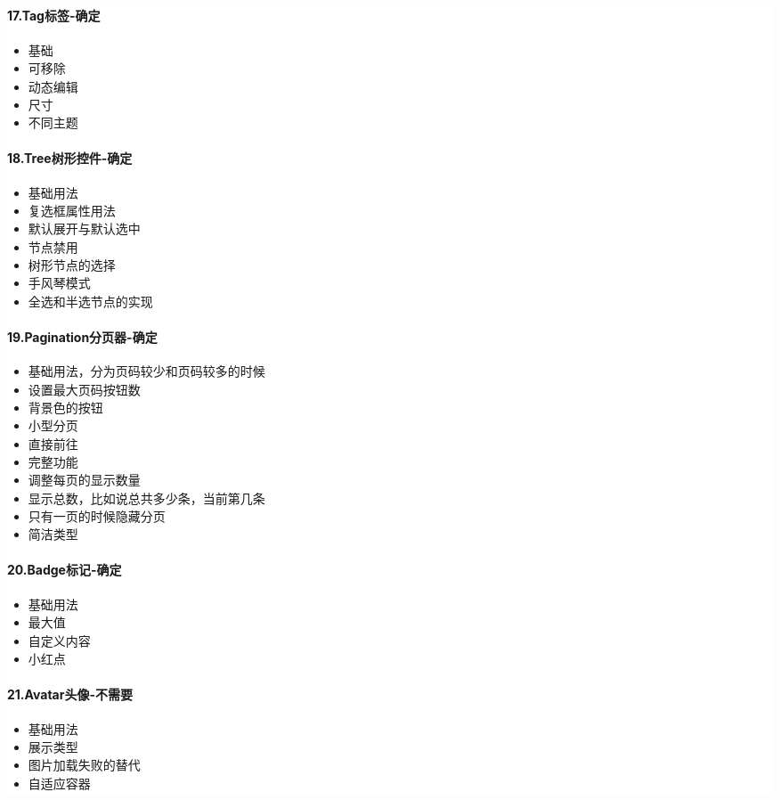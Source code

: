 



#### 17.Tag标签-确定

- 基础
- 可移除
- 动态编辑
- 尺寸
- 不同主题





#### 18.Tree树形控件-确定

- 基础用法
- 复选框属性用法
- 默认展开与默认选中
- 节点禁用
- 树形节点的选择
- 手风琴模式
- 全选和半选节点的实现



#### 19.Pagination分页器-确定

- 基础用法，分为页码较少和页码较多的时候
- 设置最大页码按钮数
- 背景色的按钮
- 小型分页
- 直接前往
- 完整功能
- 调整每页的显示数量
- 显示总数，比如说总共多少条，当前第几条
- 只有一页的时候隐藏分页
- 简洁类型





#### 20.Badge标记-确定

- 基础用法
- 最大值
- 自定义内容
- 小红点





#### 21.Avatar头像-不需要

- 基础用法
- 展示类型
- 图片加载失败的替代
- 自适应容器
